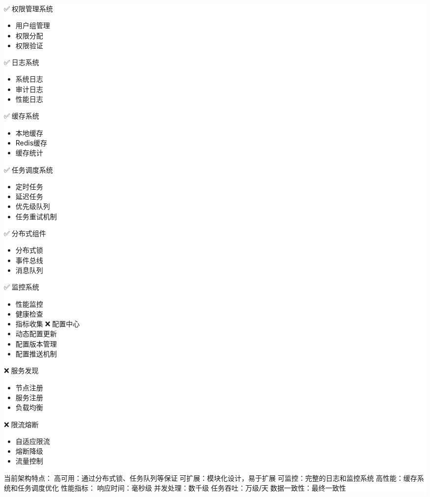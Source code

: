✅ 权限管理系统
- 用户组管理
- 权限分配
- 权限验证

✅ 日志系统
- 系统日志
- 审计日志
- 性能日志

✅ 缓存系统
- 本地缓存
- Redis缓存
- 缓存统计

✅ 任务调度系统
- 定时任务
- 延迟任务
- 优先级队列
- 任务重试机制

✅ 分布式组件
- 分布式锁
- 事件总线
- 消息队列

✅ 监控系统
- 性能监控
- 健康检查
- 指标收集
❌ 配置中心
- 动态配置更新
- 配置版本管理
- 配置推送机制

❌ 服务发现
- 节点注册
- 服务注册
- 负载均衡

❌ 限流熔断
- 自适应限流
- 熔断降级
- 流量控制

当前架构特点：
高可用：通过分布式锁、任务队列等保证
可扩展：模块化设计，易于扩展
可监控：完整的日志和监控系统
高性能：缓存系统和任务调度优化
性能指标：
响应时间：毫秒级
并发处理：数千级
任务吞吐：万级/天
数据一致性：最终一致性
